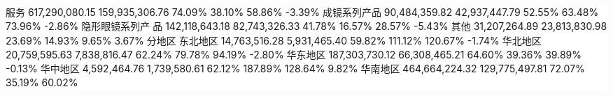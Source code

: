 服务
617,290,080.15
159,935,306.76
74.09%
38.10%
58.86%
-3.39%
成镜系列产品
90,484,359.82
42,937,447.79
52.55%
63.48%
73.96%
-2.86%
隐形眼镜系列产
品
142,118,643.18
82,743,326.33
41.78%
16.57%
28.57%
-5.43%
其他
31,207,264.89
23,813,830.98
23.69%
14.93%
9.65%
3.67%
分地区
东北地区
14,763,516.28
5,931,465.40
59.82%
111.12%
120.67%
-1.74%
华北地区
20,759,595.63
7,838,816.47
62.24%
79.78%
94.19%
-2.80%
华东地区
187,303,730.12
66,308,465.21
64.60%
39.36%
39.89%
-0.13%
华中地区
4,592,464.76
1,739,580.61
62.12%
187.89%
128.64%
9.82%
华南地区
464,664,224.32
129,775,497.81
72.07%
35.19%
60.02%